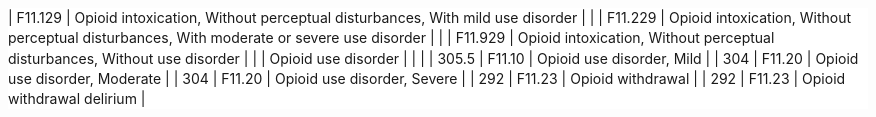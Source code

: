 | F11.129                                                                                                                                                                                                                                       | Opioid intoxication, Without perceptual disturbances, With mild use disorder                                             |                                                                                                                                                                                                                                                                               |
| F11.229                                                                                                                                                                                                                                       | Opioid intoxication, Without perceptual disturbances, With moderate or severe use disorder                               |                                                                                                                                                                                                                                                                               |
| F11.929                                                                                                                                                                                                                                       | Opioid intoxication, Without perceptual disturbances, Without use disorder                                               |                                                                                                                                                                                                                                                                               |
| Opioid use disorder                                                                                                                                                                                                                           |                                                                                                                          |                                                                                                                                                                                                                                                                               |
|                                                                                                                                                                                                                                         305.5 | F11.10                                                                                                                   | Opioid use disorder, Mild                                                                                                                                                                                                                                                     |
|                                                                                                                                                                                                                                           304 | F11.20                                                                                                                   | Opioid use disorder, Moderate                                                                                                                                                                                                                                                 |
|                                                                                                                                                                                                                                           304 | F11.20                                                                                                                   | Opioid use disorder, Severe                                                                                                                                                                                                                                                   |
|                                                                                                                                                                                                                                           292 | F11.23                                                                                                                   | Opioid withdrawal                                                                                                                                                                                                                                                             |
|                                                                                                                                                                                                                                           292 | F11.23                                                                                                                   | Opioid withdrawal delirium                                                                                                                                                                                                                                                    |